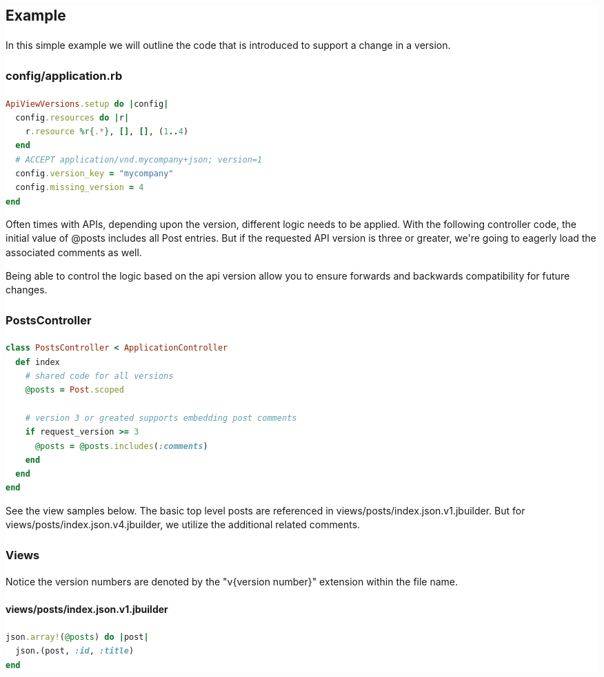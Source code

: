 ## Example

In this simple example we will outline the code that is introduced to support a change in a version.

### config/application.rb
```ruby
ApiViewVersions.setup do |config|
  config.resources do |r|
    r.resource %r{.*}, [], [], (1..4)
  end
  # ACCEPT application/vnd.mycompany+json; version=1
  config.version_key = "mycompany"
  config.missing_version = 4
end
```

Often times with APIs, depending upon the version, different logic needs to be applied. With the following controller code, the initial value of @posts includes all Post entries.
But if the requested API version is three or greater, we're going to eagerly load the associated comments as well.

Being able to control the logic based on the api version allow you to ensure forwards and backwards compatibility for future changes.

### PostsController
```ruby
class PostsController < ApplicationController
  def index
    # shared code for all versions
    @posts = Post.scoped

    # version 3 or greated supports embedding post comments
    if request_version >= 3
      @posts = @posts.includes(:comments)
    end
  end
end
```

See the view samples below. The basic top level posts are referenced in views/posts/index.json.v1.jbuilder.
But for views/posts/index.json.v4.jbuilder, we utilize the additional related comments.

### Views

Notice the version numbers are denoted by the "v{version number}" extension within the file name.

#### views/posts/index.json.v1.jbuilder
```ruby
json.array!(@posts) do |post|
  json.(post, :id, :title)
end
```
